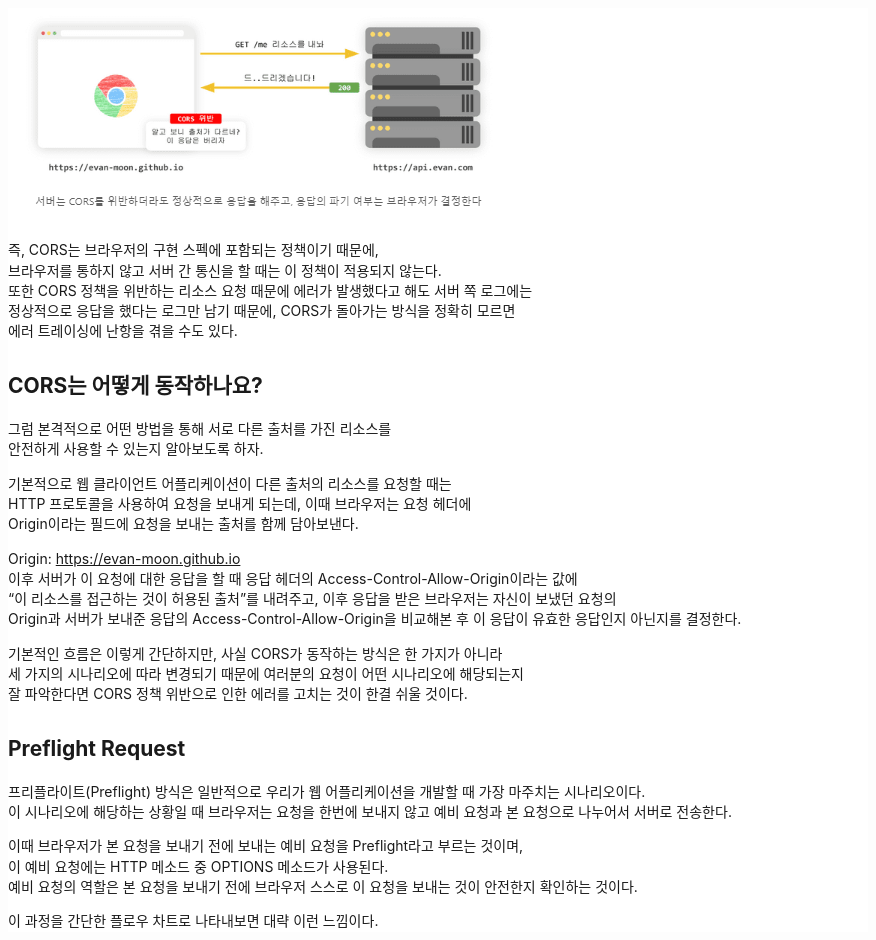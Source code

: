 ![cors1](./cors2.PNG)

즉, CORS는 브라우저의 구현 스펙에 포함되는 정책이기 때문에,  
 브라우저를 통하지 않고 서버 간 통신을 할 때는 이 정책이 적용되지 않는다.  
 또한 CORS 정책을 위반하는 리소스 요청 때문에 에러가 발생했다고 해도 서버 쪽 로그에는  
 정상적으로 응답을 했다는 로그만 남기 때문에, CORS가 돌아가는 방식을 정확히 모르면  
 에러 트레이싱에 난항을 겪을 수도 있다.

## CORS는 어떻게 동작하나요?

그럼 본격적으로 어떤 방법을 통해 서로 다른 출처를 가진 리소스를  
안전하게 사용할 수 있는지 알아보도록 하자.

기본적으로 웹 클라이언트 어플리케이션이 다른 출처의 리소스를 요청할 때는  
HTTP 프로토콜을 사용하여 요청을 보내게 되는데, 이때 브라우저는 요청 헤더에  
Origin이라는 필드에 요청을 보내는 출처를 함께 담아보낸다.

Origin: https://evan-moon.github.io  
이후 서버가 이 요청에 대한 응답을 할 때 응답 헤더의 Access-Control-Allow-Origin이라는 값에  
“이 리소스를 접근하는 것이 허용된 출처”를 내려주고, 이후 응답을 받은 브라우저는 자신이 보냈던 요청의  
Origin과 서버가 보내준 응답의 Access-Control-Allow-Origin을 비교해본 후 이 응답이 유효한 응답인지 아닌지를 결정한다.

기본적인 흐름은 이렇게 간단하지만, 사실 CORS가 동작하는 방식은 한 가지가 아니라  
세 가지의 시나리오에 따라 변경되기 때문에 여러분의 요청이 어떤 시나리오에 해당되는지  
잘 파악한다면 CORS 정책 위반으로 인한 에러를 고치는 것이 한결 쉬울 것이다.

## Preflight Request

프리플라이트(Preflight) 방식은 일반적으로 우리가 웹 어플리케이션을 개발할 때 가장 마주치는 시나리오이다.  
이 시나리오에 해당하는 상황일 때 브라우저는 요청을 한번에 보내지 않고 예비 요청과 본 요청으로 나누어서 서버로 전송한다.

이때 브라우저가 본 요청을 보내기 전에 보내는 예비 요청을 Preflight라고 부르는 것이며,  
이 예비 요청에는 HTTP 메소드 중 OPTIONS 메소드가 사용된다.  
예비 요청의 역할은 본 요청을 보내기 전에 브라우저 스스로 이 요청을 보내는 것이 안전한지 확인하는 것이다.

이 과정을 간단한 플로우 차트로 나타내보면 대략 이런 느낌이다.
